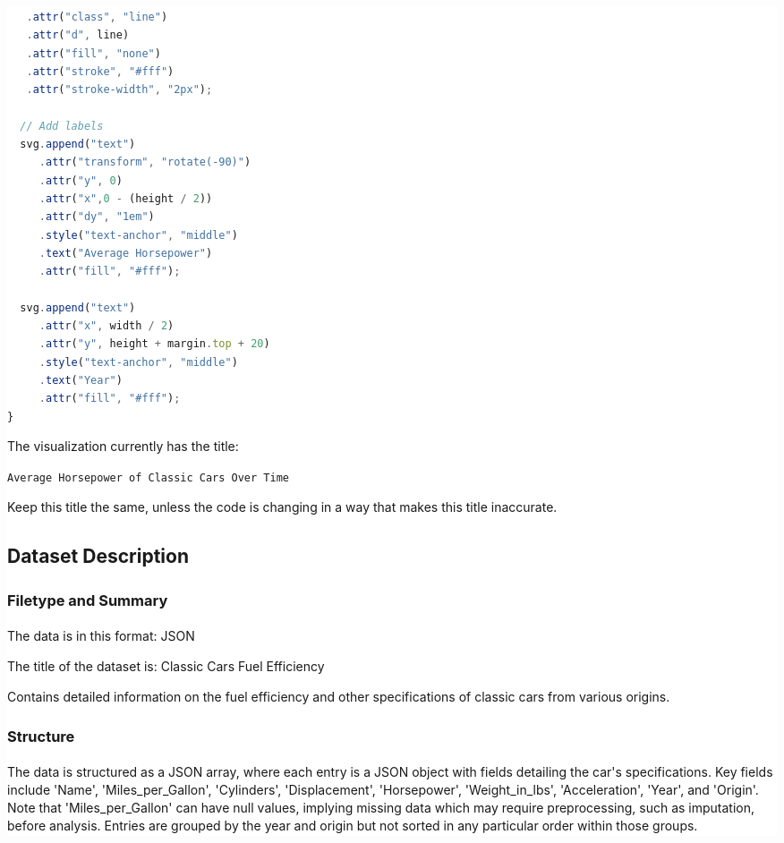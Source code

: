 ```javascript
   .attr("class", "line")
   .attr("d", line)
   .attr("fill", "none")
   .attr("stroke", "#fff")
   .attr("stroke-width", "2px");

  // Add labels
  svg.append("text")
     .attr("transform", "rotate(-90)")
     .attr("y", 0)
     .attr("x",0 - (height / 2))
     .attr("dy", "1em")
     .style("text-anchor", "middle")
     .text("Average Horsepower")
     .attr("fill", "#fff");

  svg.append("text")
     .attr("x", width / 2)
     .attr("y", height + margin.top + 20)
     .style("text-anchor", "middle")
     .text("Year")
     .attr("fill", "#fff");
}

```

The visualization currently has the title:
```
Average Horsepower of Classic Cars Over Time
```
Keep this title the same, unless the code is changing in a way that
makes this title inaccurate.

## Dataset Description

### Filetype and Summary
The data is in this format: JSON

The title of the dataset is: Classic Cars Fuel Efficiency

Contains detailed information on the fuel efficiency and other specifications of classic cars from various origins.

### Structure
The data is structured as a JSON array, where each entry is a JSON object with fields detailing the car's specifications. Key fields include 'Name', 'Miles_per_Gallon', 'Cylinders', 'Displacement', 'Horsepower', 'Weight_in_lbs', 'Acceleration', 'Year', and 'Origin'. Note that 'Miles_per_Gallon' can have null values, implying missing data which may require preprocessing, such as imputation, before analysis. Entries are grouped by the year and origin but not sorted in any particular order within those groups.
